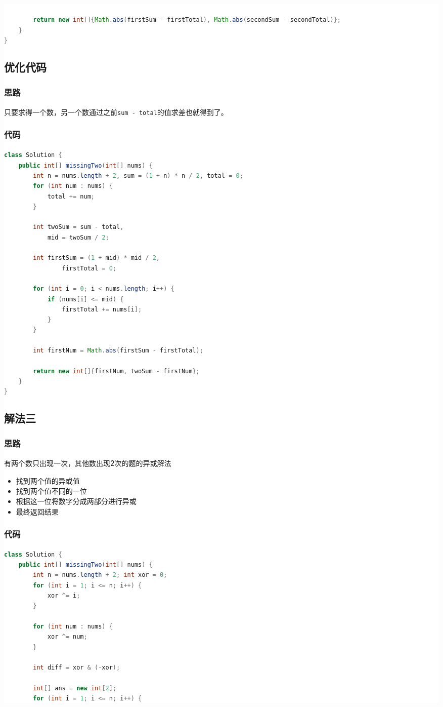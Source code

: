 ```java
        
        return new int[]{Math.abs(firstSum - firstTotal), Math.abs(secondSum - secondTotal)};
    }
}
```
## 优化代码
### 思路
只要求得一个数，另一个数通过之前`sum - total`的值求差也就得到了。
### 代码
```java
class Solution {
    public int[] missingTwo(int[] nums) {
        int n = nums.length + 2, sum = (1 + n) * n / 2, total = 0;
        for (int num : nums) {
            total += num;
        }

        int twoSum = sum - total,
            mid = twoSum / 2;

        int firstSum = (1 + mid) * mid / 2,
                firstTotal = 0;

        for (int i = 0; i < nums.length; i++) {
            if (nums[i] <= mid) {
                firstTotal += nums[i];
            }
        }
        
        int firstNum = Math.abs(firstSum - firstTotal);
        
        return new int[]{firstNum, twoSum - firstNum};
    }
}
```
## 解法三
### 思路
有两个数只出现一次，其他数出现2次的题的异或解法
- 找到两个值的异或值
- 找到两个值不同的一位
- 根据这一位将数字分成两部分进行异或
- 最终返回结果
### 代码
```java
class Solution {
    public int[] missingTwo(int[] nums) {
        int n = nums.length + 2; int xor = 0;
        for (int i = 1; i <= n; i++) {
            xor ^= i;
        }

        for (int num : nums) {
            xor ^= num;
        }

        int diff = xor & (-xor);

        int[] ans = new int[2];
        for (int i = 1; i <= n; i++) {
```